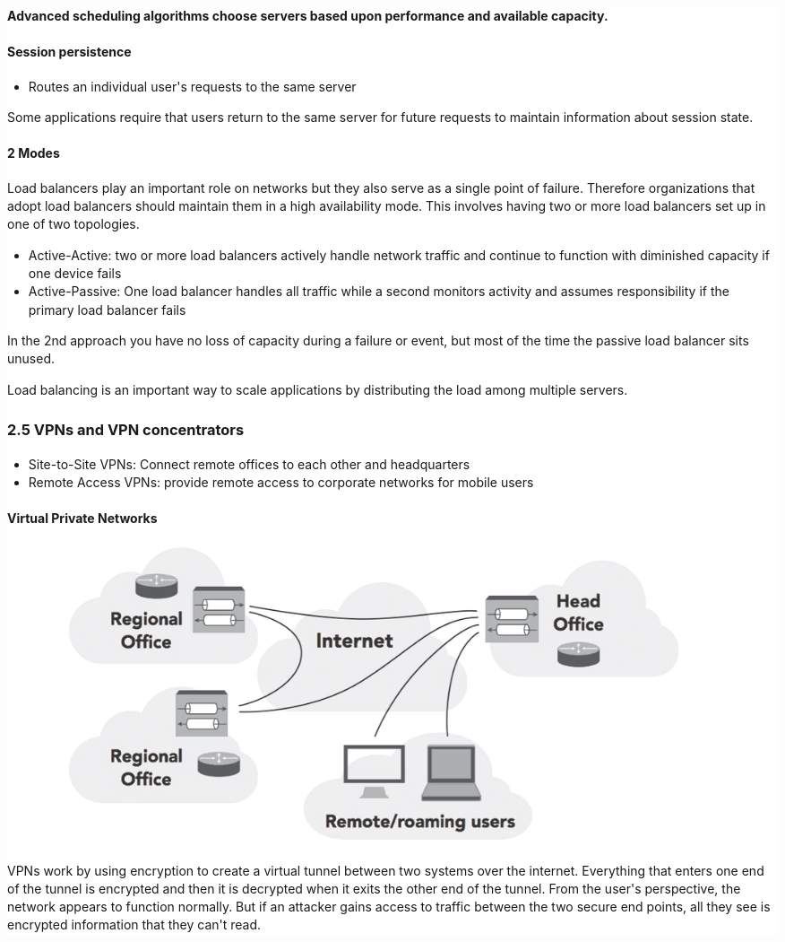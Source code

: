 **Advanced scheduling algorithms choose servers based upon performance and available capacity.**

#### Session persistence

- Routes an individual user's requests to the same server

Some applications require that users return to the same server for future requests to maintain information about session state.

#### 2 Modes

Load balancers play an important role on networks but they also serve as a single point of failure. Therefore organizations that adopt load balancers should maintain them in a high availability mode. This involves having two or more load balancers set up in one of two topologies. 

- Active-Active: two or more load balancers actively handle network traffic and continue to function with diminished capacity if one device fails
- Active-Passive: One load balancer handles all traffic while a second monitors activity and assumes responsibility if the primary load balancer fails

In the 2nd approach you have no loss of capacity during a failure or event, but most of the time the passive load balancer sits unused. 

Load balancing is an important way to scale applications by distributing the load among multiple servers.



### 2.5 VPNs and VPN concentrators

- Site-to-Site VPNs: Connect remote offices to each other and headquarters
- Remote Access VPNs: provide remote access to corporate networks for mobile users

#### Virtual Private Networks

![VPN](https://github.com/Jingy1Ma/CompTIA-Security-Exam-SY0-501/blob/main/Images/2_Technologies_and_Tools/02_05_VPN.PNG?raw=true)

VPNs work by using encryption to create a virtual tunnel between two systems over the internet. Everything that enters one end of the tunnel is encrypted and then it is decrypted when it exits the other end of the tunnel. From the user's perspective, the network appears to function normally. But if an attacker gains access to traffic between the two secure end points, all they see is encrypted information that they can't read.
